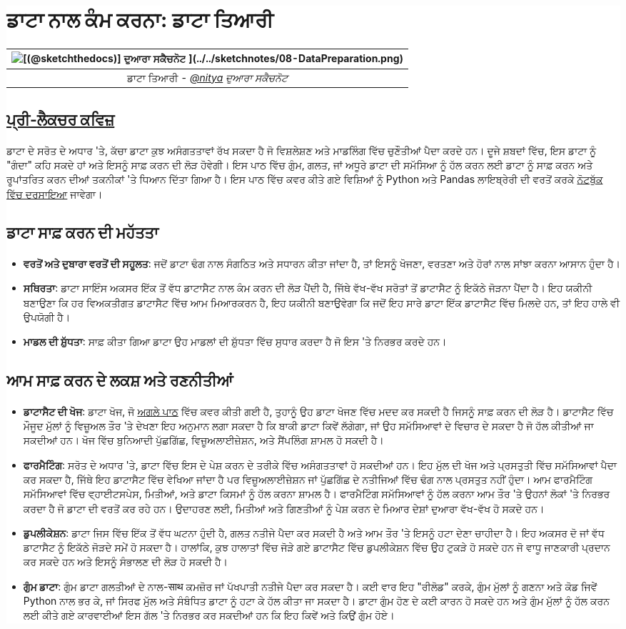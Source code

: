 
# ਡਾਟਾ ਨਾਲ ਕੰਮ ਕਰਨਾ: ਡਾਟਾ ਤਿਆਰੀ

|![ [(@sketchthedocs)] ਦੁਆਰਾ ਸਕੈਚਨੋਟ](https://sketchthedocs.dev) ](../../sketchnotes/08-DataPreparation.png)|
|:---:|
|ਡਾਟਾ ਤਿਆਰੀ - _[@nitya](https://twitter.com/nitya) ਦੁਆਰਾ ਸਕੈਚਨੋਟ_ |

## [ਪ੍ਰੀ-ਲੈਕਚਰ ਕਵਿਜ਼](https://ff-quizzes.netlify.app/en/ds/quiz/14)

ਡਾਟਾ ਦੇ ਸਰੋਤ ਦੇ ਅਧਾਰ 'ਤੇ, ਕੱਚਾ ਡਾਟਾ ਕੁਝ ਅਸੰਗਤਤਾਵਾਂ ਰੱਖ ਸਕਦਾ ਹੈ ਜੋ ਵਿਸ਼ਲੇਸ਼ਣ ਅਤੇ ਮਾਡਲਿੰਗ ਵਿੱਚ ਚੁਣੌਤੀਆਂ ਪੈਦਾ ਕਰਦੇ ਹਨ। ਦੂਜੇ ਸ਼ਬਦਾਂ ਵਿੱਚ, ਇਸ ਡਾਟਾ ਨੂੰ "ਗੰਦਾ" ਕਹਿ ਸਕਦੇ ਹਾਂ ਅਤੇ ਇਸਨੂੰ ਸਾਫ਼ ਕਰਨ ਦੀ ਲੋੜ ਹੋਵੇਗੀ। ਇਸ ਪਾਠ ਵਿੱਚ ਗੁੰਮ, ਗਲਤ, ਜਾਂ ਅਧੂਰੇ ਡਾਟਾ ਦੀ ਸਮੱਸਿਆ ਨੂੰ ਹੱਲ ਕਰਨ ਲਈ ਡਾਟਾ ਨੂੰ ਸਾਫ਼ ਕਰਨ ਅਤੇ ਰੂਪਾਂਤਰਿਤ ਕਰਨ ਦੀਆਂ ਤਕਨੀਕਾਂ 'ਤੇ ਧਿਆਨ ਦਿੱਤਾ ਗਿਆ ਹੈ। ਇਸ ਪਾਠ ਵਿੱਚ ਕਵਰ ਕੀਤੇ ਗਏ ਵਿਸ਼ਿਆਂ ਨੂੰ Python ਅਤੇ Pandas ਲਾਇਬ੍ਰੇਰੀ ਦੀ ਵਰਤੋਂ ਕਰਕੇ [ਨੋਟਬੁੱਕ ਵਿੱਚ ਦਰਸਾਇਆ](../../../../2-Working-With-Data/08-data-preparation/notebook.ipynb) ਜਾਵੇਗਾ।

## ਡਾਟਾ ਸਾਫ਼ ਕਰਨ ਦੀ ਮਹੱਤਤਾ

- **ਵਰਤੋਂ ਅਤੇ ਦੁਬਾਰਾ ਵਰਤੋਂ ਦੀ ਸਹੂਲਤ**: ਜਦੋਂ ਡਾਟਾ ਢੰਗ ਨਾਲ ਸੰਗਠਿਤ ਅਤੇ ਸਧਾਰਨ ਕੀਤਾ ਜਾਂਦਾ ਹੈ, ਤਾਂ ਇਸਨੂੰ ਖੋਜਣਾ, ਵਰਤਣਾ ਅਤੇ ਹੋਰਾਂ ਨਾਲ ਸਾਂਝਾ ਕਰਨਾ ਆਸਾਨ ਹੁੰਦਾ ਹੈ।

- **ਸਥਿਰਤਾ**: ਡਾਟਾ ਸਾਇੰਸ ਅਕਸਰ ਇੱਕ ਤੋਂ ਵੱਧ ਡਾਟਾਸੈਟ ਨਾਲ ਕੰਮ ਕਰਨ ਦੀ ਲੋੜ ਪੈਂਦੀ ਹੈ, ਜਿੱਥੇ ਵੱਖ-ਵੱਖ ਸਰੋਤਾਂ ਤੋਂ ਡਾਟਾਸੈਟ ਨੂੰ ਇਕੱਠੇ ਜੋੜਨਾ ਪੈਂਦਾ ਹੈ। ਇਹ ਯਕੀਨੀ ਬਣਾਉਣਾ ਕਿ ਹਰ ਵਿਅਕਤੀਗਤ ਡਾਟਾਸੈਟ ਵਿੱਚ ਆਮ ਮਿਆਰਕਰਨ ਹੈ, ਇਹ ਯਕੀਨੀ ਬਣਾਉਵੇਗਾ ਕਿ ਜਦੋਂ ਇਹ ਸਾਰੇ ਡਾਟਾ ਇੱਕ ਡਾਟਾਸੈਟ ਵਿੱਚ ਮਿਲਦੇ ਹਨ, ਤਾਂ ਇਹ ਹਾਲੇ ਵੀ ਉਪਯੋਗੀ ਹੈ।

- **ਮਾਡਲ ਦੀ ਸ਼ੁੱਧਤਾ**: ਸਾਫ਼ ਕੀਤਾ ਗਿਆ ਡਾਟਾ ਉਹ ਮਾਡਲਾਂ ਦੀ ਸ਼ੁੱਧਤਾ ਵਿੱਚ ਸੁਧਾਰ ਕਰਦਾ ਹੈ ਜੋ ਇਸ 'ਤੇ ਨਿਰਭਰ ਕਰਦੇ ਹਨ।

## ਆਮ ਸਾਫ਼ ਕਰਨ ਦੇ ਲਕਸ਼ ਅਤੇ ਰਣਨੀਤੀਆਂ

- **ਡਾਟਾਸੈਟ ਦੀ ਖੋਜ**: ਡਾਟਾ ਖੋਜ, ਜੋ [ਅਗਲੇ ਪਾਠ](https://github.com/microsoft/Data-Science-For-Beginners/tree/main/4-Data-Science-Lifecycle/15-analyzing) ਵਿੱਚ ਕਵਰ ਕੀਤੀ ਗਈ ਹੈ, ਤੁਹਾਨੂੰ ਉਹ ਡਾਟਾ ਖੋਜਣ ਵਿੱਚ ਮਦਦ ਕਰ ਸਕਦੀ ਹੈ ਜਿਸਨੂੰ ਸਾਫ਼ ਕਰਨ ਦੀ ਲੋੜ ਹੈ। ਡਾਟਾਸੈਟ ਵਿੱਚ ਮੌਜੂਦ ਮੁੱਲਾਂ ਨੂੰ ਵਿਜ਼ੂਅਲ ਤੌਰ 'ਤੇ ਦੇਖਣਾ ਇਹ ਅਨੁਮਾਨ ਲਗਾ ਸਕਦਾ ਹੈ ਕਿ ਬਾਕੀ ਡਾਟਾ ਕਿਵੇਂ ਲੱਗੇਗਾ, ਜਾਂ ਉਹ ਸਮੱਸਿਆਵਾਂ ਦੇ ਵਿਚਾਰ ਦੇ ਸਕਦਾ ਹੈ ਜੋ ਹੱਲ ਕੀਤੀਆਂ ਜਾ ਸਕਦੀਆਂ ਹਨ। ਖੋਜ ਵਿੱਚ ਬੁਨਿਆਦੀ ਪੁੱਛਗਿੱਛ, ਵਿਜ਼ੂਅਲਾਈਜ਼ੇਸ਼ਨ, ਅਤੇ ਸੈਂਪਲਿੰਗ ਸ਼ਾਮਲ ਹੋ ਸਕਦੀ ਹੈ।

- **ਫਾਰਮੈਟਿੰਗ**: ਸਰੋਤ ਦੇ ਅਧਾਰ 'ਤੇ, ਡਾਟਾ ਵਿੱਚ ਇਸ ਦੇ ਪੇਸ਼ ਕਰਨ ਦੇ ਤਰੀਕੇ ਵਿੱਚ ਅਸੰਗਤਤਾਵਾਂ ਹੋ ਸਕਦੀਆਂ ਹਨ। ਇਹ ਮੁੱਲ ਦੀ ਖੋਜ ਅਤੇ ਪ੍ਰਸਤੁਤੀ ਵਿੱਚ ਸਮੱਸਿਆਵਾਂ ਪੈਦਾ ਕਰ ਸਕਦਾ ਹੈ, ਜਿੱਥੇ ਇਹ ਡਾਟਾਸੈਟ ਵਿੱਚ ਵੇਖਿਆ ਜਾਂਦਾ ਹੈ ਪਰ ਵਿਜ਼ੂਅਲਾਈਜ਼ੇਸ਼ਨ ਜਾਂ ਪੁੱਛਗਿੱਛ ਦੇ ਨਤੀਜਿਆਂ ਵਿੱਚ ਢੰਗ ਨਾਲ ਪ੍ਰਸਤੁਤ ਨਹੀਂ ਹੁੰਦਾ। ਆਮ ਫਾਰਮੈਟਿੰਗ ਸਮੱਸਿਆਵਾਂ ਵਿੱਚ ਵ੍ਹਾਈਟਸਪੇਸ, ਮਿਤੀਆਂ, ਅਤੇ ਡਾਟਾ ਕਿਸਮਾਂ ਨੂੰ ਹੱਲ ਕਰਨਾ ਸ਼ਾਮਲ ਹੈ। ਫਾਰਮੈਟਿੰਗ ਸਮੱਸਿਆਵਾਂ ਨੂੰ ਹੱਲ ਕਰਨਾ ਆਮ ਤੌਰ 'ਤੇ ਉਹਨਾਂ ਲੋਕਾਂ 'ਤੇ ਨਿਰਭਰ ਕਰਦਾ ਹੈ ਜੋ ਡਾਟਾ ਦੀ ਵਰਤੋਂ ਕਰ ਰਹੇ ਹਨ। ਉਦਾਹਰਣ ਲਈ, ਮਿਤੀਆਂ ਅਤੇ ਗਿਣਤੀਆਂ ਨੂੰ ਪੇਸ਼ ਕਰਨ ਦੇ ਮਿਆਰ ਦੇਸ਼ਾਂ ਦੁਆਰਾ ਵੱਖ-ਵੱਖ ਹੋ ਸਕਦੇ ਹਨ।

- **ਡੁਪਲੀਕੇਸ਼ਨ**: ਡਾਟਾ ਜਿਸ ਵਿੱਚ ਇੱਕ ਤੋਂ ਵੱਧ ਘਟਨਾ ਹੁੰਦੀ ਹੈ, ਗਲਤ ਨਤੀਜੇ ਪੈਦਾ ਕਰ ਸਕਦੀ ਹੈ ਅਤੇ ਆਮ ਤੌਰ 'ਤੇ ਇਸਨੂੰ ਹਟਾ ਦੇਣਾ ਚਾਹੀਦਾ ਹੈ। ਇਹ ਅਕਸਰ ਦੋ ਜਾਂ ਵੱਧ ਡਾਟਾਸੈਟ ਨੂੰ ਇਕੱਠੇ ਜੋੜਦੇ ਸਮੇਂ ਹੋ ਸਕਦਾ ਹੈ। ਹਾਲਾਂਕਿ, ਕੁਝ ਹਾਲਾਤਾਂ ਵਿੱਚ ਜੋੜੇ ਗਏ ਡਾਟਾਸੈਟ ਵਿੱਚ ਡੁਪਲੀਕੇਸ਼ਨ ਵਿੱਚ ਉਹ ਟੁਕੜੇ ਹੋ ਸਕਦੇ ਹਨ ਜੋ ਵਾਧੂ ਜਾਣਕਾਰੀ ਪ੍ਰਦਾਨ ਕਰ ਸਕਦੇ ਹਨ ਅਤੇ ਇਸਨੂੰ ਸੰਭਾਲਣ ਦੀ ਲੋੜ ਹੋ ਸਕਦੀ ਹੈ।

- **ਗੁੰਮ ਡਾਟਾ**: ਗੁੰਮ ਡਾਟਾ ਗਲਤੀਆਂ ਦੇ ਨਾਲ-साथ ਕਮਜ਼ੋਰ ਜਾਂ ਪੱਖਪਾਤੀ ਨਤੀਜੇ ਪੈਦਾ ਕਰ ਸਕਦਾ ਹੈ। ਕਈ ਵਾਰ ਇਹ "ਰੀਲੋਡ" ਕਰਕੇ, ਗੁੰਮ ਮੁੱਲਾਂ ਨੂੰ ਗਣਨਾ ਅਤੇ ਕੋਡ ਜਿਵੇਂ Python ਨਾਲ ਭਰ ਕੇ, ਜਾਂ ਸਿਰਫ ਮੁੱਲ ਅਤੇ ਸੰਬੰਧਿਤ ਡਾਟਾ ਨੂੰ ਹਟਾ ਕੇ ਹੱਲ ਕੀਤਾ ਜਾ ਸਕਦਾ ਹੈ। ਡਾਟਾ ਗੁੰਮ ਹੋਣ ਦੇ ਕਈ ਕਾਰਨ ਹੋ ਸਕਦੇ ਹਨ ਅਤੇ ਗੁੰਮ ਮੁੱਲਾਂ ਨੂੰ ਹੱਲ ਕਰਨ ਲਈ ਕੀਤੇ ਗਏ ਕਾਰਵਾਈਆਂ ਇਸ ਗੱਲ 'ਤੇ ਨਿਰਭਰ ਕਰ ਸਕਦੀਆਂ ਹਨ ਕਿ ਇਹ ਕਿਵੇਂ ਅਤੇ ਕਿਉਂ ਗੁੰਮ ਹੋਏ।
